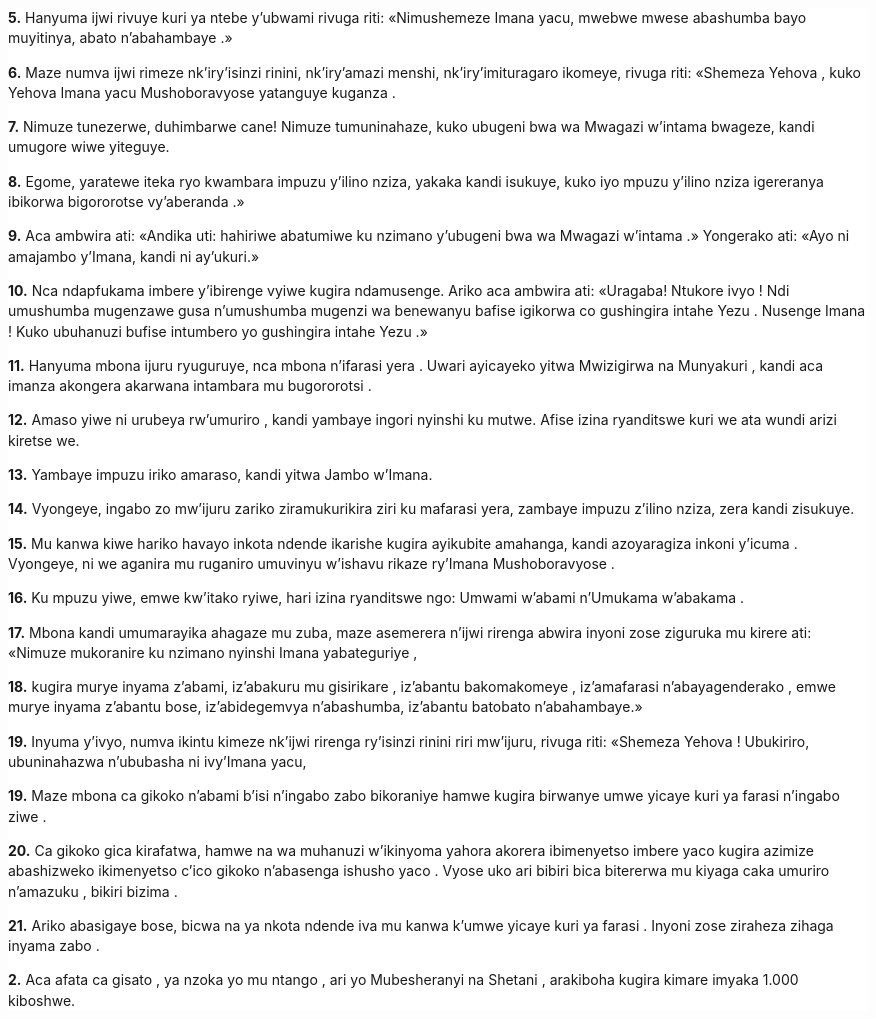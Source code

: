 **5.** Hanyuma ijwi rivuye kuri ya ntebe y’ubwami rivuga riti: «Nimushemeze Imana yacu, mwebwe mwese abashumba bayo muyitinya, abato n’abahambaye .»

**6.** Maze numva ijwi rimeze nk’iry’isinzi rinini, nk’iry’amazi menshi, nk’iry’imituragaro ikomeye, rivuga riti: «Shemeza Yehova , kuko Yehova Imana yacu Mushoboravyose yatanguye kuganza .

**7.** Nimuze tunezerwe, duhimbarwe cane! Nimuze tumuninahaze, kuko ubugeni bwa wa Mwagazi w’intama bwageze, kandi umugore wiwe yiteguye.

**8.** Egome, yaratewe iteka ryo kwambara impuzu y’ilino nziza, yakaka kandi isukuye, kuko iyo mpuzu y’ilino nziza igereranya ibikorwa bigororotse vy’aberanda .»

**9.** Aca ambwira ati: «Andika uti: hahiriwe abatumiwe ku nzimano y’ubugeni bwa wa Mwagazi w’intama .» Yongerako ati: «Ayo ni amajambo y’Imana, kandi ni ay’ukuri.»

**10.** Nca ndapfukama imbere y’ibirenge vyiwe kugira ndamusenge. Ariko aca ambwira ati: «Uragaba! Ntukore ivyo ! Ndi umushumba mugenzawe gusa n’umushumba mugenzi wa benewanyu bafise igikorwa co gushingira intahe Yezu . Nusenge Imana ! Kuko ubuhanuzi bufise intumbero yo gushingira intahe Yezu .»

**11.** Hanyuma mbona ijuru ryuguruye, nca mbona n’ifarasi yera . Uwari ayicayeko yitwa Mwizigirwa na Munyakuri , kandi aca imanza akongera akarwana intambara mu bugororotsi .

**12.** Amaso yiwe ni urubeya rw’umuriro , kandi yambaye ingori nyinshi ku mutwe. Afise izina ryanditswe kuri we ata wundi arizi kiretse we.

**13.** Yambaye impuzu iriko amaraso, kandi yitwa Jambo w’Imana.

**14.** Vyongeye, ingabo zo mw’ijuru zariko ziramukurikira ziri ku mafarasi yera, zambaye impuzu z’ilino nziza, zera kandi zisukuye.

**15.** Mu kanwa kiwe hariko havayo inkota ndende ikarishe kugira ayikubite amahanga, kandi azoyaragiza inkoni y’icuma . Vyongeye, ni we aganira mu ruganiro umuvinyu w’ishavu rikaze ry’Imana Mushoboravyose .

**16.** Ku mpuzu yiwe, emwe kw’itako ryiwe, hari izina ryanditswe ngo: Umwami w’abami n’Umukama w’abakama .

**17.** Mbona kandi umumarayika ahagaze mu zuba, maze asemerera n’ijwi rirenga abwira inyoni zose ziguruka mu kirere ati: «Nimuze mukoranire ku nzimano nyinshi Imana yabateguriye ,

**18.** kugira murye inyama z’abami, iz’abakuru mu gisirikare , iz’abantu bakomakomeye , iz’amafarasi n’abayagenderako , emwe murye inyama z’abantu bose, iz’abidegemvya n’abashumba, iz’abantu batobato n’abahambaye.»

**19.** Inyuma y’ivyo, numva ikintu kimeze nk’ijwi rirenga ry’isinzi rinini riri mw’ijuru, rivuga riti: «Shemeza Yehova ! Ubukiriro, ubuninahazwa n’ububasha ni ivy’Imana yacu,

**19.** Maze mbona ca gikoko n’abami b’isi n’ingabo zabo bikoraniye hamwe kugira birwanye umwe yicaye kuri ya farasi n’ingabo ziwe .

**20.** Ca gikoko gica kirafatwa, hamwe na wa muhanuzi w’ikinyoma yahora akorera ibimenyetso imbere yaco kugira azimize abashizweko ikimenyetso c’ico gikoko n’abasenga ishusho yaco . Vyose uko ari bibiri bica bitererwa mu kiyaga caka umuriro n’amazuku , bikiri bizima .

**21.** Ariko abasigaye bose, bicwa na ya nkota ndende iva mu kanwa k’umwe yicaye kuri ya farasi . Inyoni zose ziraheza zihaga inyama zabo .

**2.** Aca afata ca gisato , ya nzoka yo mu ntango , ari yo Mubesheranyi na Shetani , arakiboha kugira kimare imyaka 1.000 kiboshwe.
